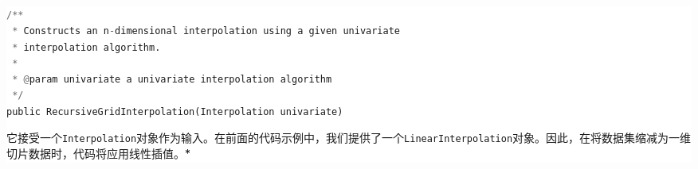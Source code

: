 ```py
/**
 * Constructs an n-dimensional interpolation using a given univariate
 * interpolation algorithm.
 *
 * @param univariate a univariate interpolation algorithm
 */
public RecursiveGridInterpolation(Interpolation univariate)

```

它接受一个`Interpolation`对象作为输入。在前面的代码示例中，我们提供了一个`LinearInterpolation`对象。因此，在将数据集缩减为一维切片数据时，代码将应用线性插值。*